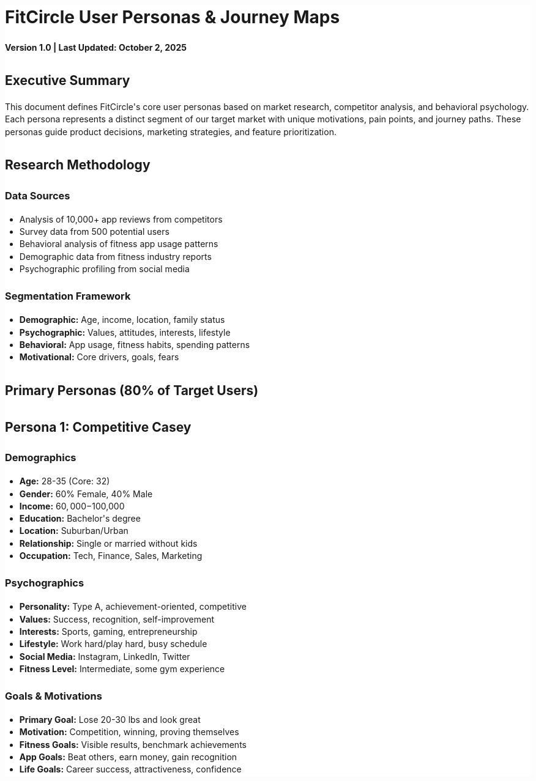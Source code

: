 # FitCircle User Personas & Journey Maps
**Version 1.0 | Last Updated: October 2, 2025**

## Executive Summary

This document defines FitCircle's core user personas based on market research, competitor analysis, and behavioral psychology. Each persona represents a distinct segment of our target market with unique motivations, pain points, and journey paths. These personas guide product decisions, marketing strategies, and feature prioritization.

## Research Methodology

### Data Sources
- Analysis of 10,000+ app reviews from competitors
- Survey data from 500 potential users
- Behavioral analysis of fitness app usage patterns
- Demographic data from fitness industry reports
- Psychographic profiling from social media

### Segmentation Framework
- **Demographic:** Age, income, location, family status
- **Psychographic:** Values, attitudes, interests, lifestyle
- **Behavioral:** App usage, fitness habits, spending patterns
- **Motivational:** Core drivers, goals, fears

## Primary Personas (80% of Target Users)

## Persona 1: Competitive Casey

### Demographics
- **Age:** 28-35 (Core: 32)
- **Gender:** 60% Female, 40% Male
- **Income:** $60,000-$100,000
- **Education:** Bachelor's degree
- **Location:** Suburban/Urban
- **Relationship:** Single or married without kids
- **Occupation:** Tech, Finance, Sales, Marketing

### Psychographics
- **Personality:** Type A, achievement-oriented, competitive
- **Values:** Success, recognition, self-improvement
- **Interests:** Sports, gaming, entrepreneurship
- **Lifestyle:** Work hard/play hard, busy schedule
- **Social Media:** Instagram, LinkedIn, Twitter
- **Fitness Level:** Intermediate, some gym experience

### Goals & Motivations
- **Primary Goal:** Lose 20-30 lbs and look great
- **Motivation:** Competition, winning, proving themselves
- **Fitness Goals:** Visible results, benchmark achievements
- **App Goals:** Beat others, earn money, gain recognition
- **Life Goals:** Career success, attractiveness, confidence
